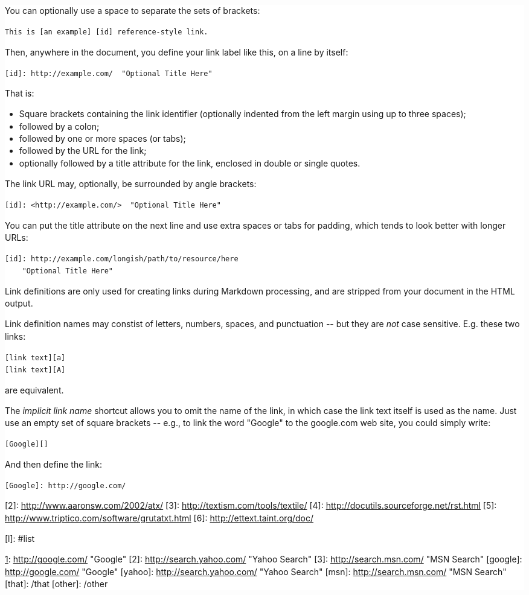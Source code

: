 <p>You can optionally use a space to separate the sets of brackets:</p>

<pre><code>This is [an example] [id] reference-style link.
</code></pre>

<p>Then, anywhere in the document, you define your link label like this,
on a line by itself:</p>

<pre><code>[id]: http://example.com/  "Optional Title Here"
</code></pre>

<p>That is:</p>

<ul>
<li>  Square brackets containing the link identifier (optionally
indented from the left margin using up to three spaces);</li>
<li>  followed by a colon;</li>
<li>  followed by one or more spaces (or tabs);</li>
<li>  followed by the URL for the link;</li>
<li>  optionally followed by a title attribute for the link, enclosed
in double or single quotes.</li>
</ul>

<p>The link URL may, optionally, be surrounded by angle brackets:</p>

<pre><code>[id]: &lt;http://example.com/&gt;  "Optional Title Here"
</code></pre>

<p>You can put the title attribute on the next line and use extra spaces
or tabs for padding, which tends to look better with longer URLs:</p>

<pre><code>[id]: http://example.com/longish/path/to/resource/here
    "Optional Title Here"
</code></pre>

<p>Link definitions are only used for creating links during Markdown
processing, and are stripped from your document in the HTML output.</p>

<p>Link definition names may constist of letters, numbers, spaces, and punctuation -- but they are <em>not</em> case sensitive. E.g. these two links:</p>

<pre><code>[link text][a]
[link text][A]
</code></pre>

<p>are equivalent.</p>

<p>The <em>implicit link name</em> shortcut allows you to omit the name of the
link, in which case the link text itself is used as the name.
Just use an empty set of square brackets -- e.g., to link the word
"Google" to the google.com web site, you could simply write:</p>

<pre><code>[Google][]
</code></pre>

<p>And then define the link:</p>

<pre><code>[Google]: http://google.com/
</code></pre>


[arbitrary case-insensitive reference text]: https://www.mozilla.org
[1]: http://slashdot.org
[link text itself]: http://www.reddit.com
[logo]: https://github.com/adam-p/markdown-here/raw/master/src/common/images/icon48.png "Logo Title Text 2"
  [2]: <a href="http://www.aaronsw.com/2002/atx/">http://www.aaronsw.com/2002/atx/</a>
  [3]: <a href="http://textism.com/tools/textile/">http://textism.com/tools/textile/</a>
  [4]: <a href="http://docutils.sourceforge.net/rst.html">http://docutils.sourceforge.net/rst.html</a>
  [5]: <a href="http://www.triptico.com/software/grutatxt.html">http://www.triptico.com/software/grutatxt.html</a>
  [6]: <a href="http://ettext.taint.org/doc/">http://ettext.taint.org/doc/</a></p>
  [l]:  #list</p>
  [1]: http://google.com/        "Google"
  [2]: http://search.yahoo.com/  "Yahoo Search"
  [3]: http://search.msn.com/    "MSN Search"
  [google]: http://google.com/        "Google"
  [yahoo]:  http://search.yahoo.com/  "Yahoo Search"
  [msn]:    http://search.msn.com/    "MSN Search"
[that]: /that
[other]: /other</p>